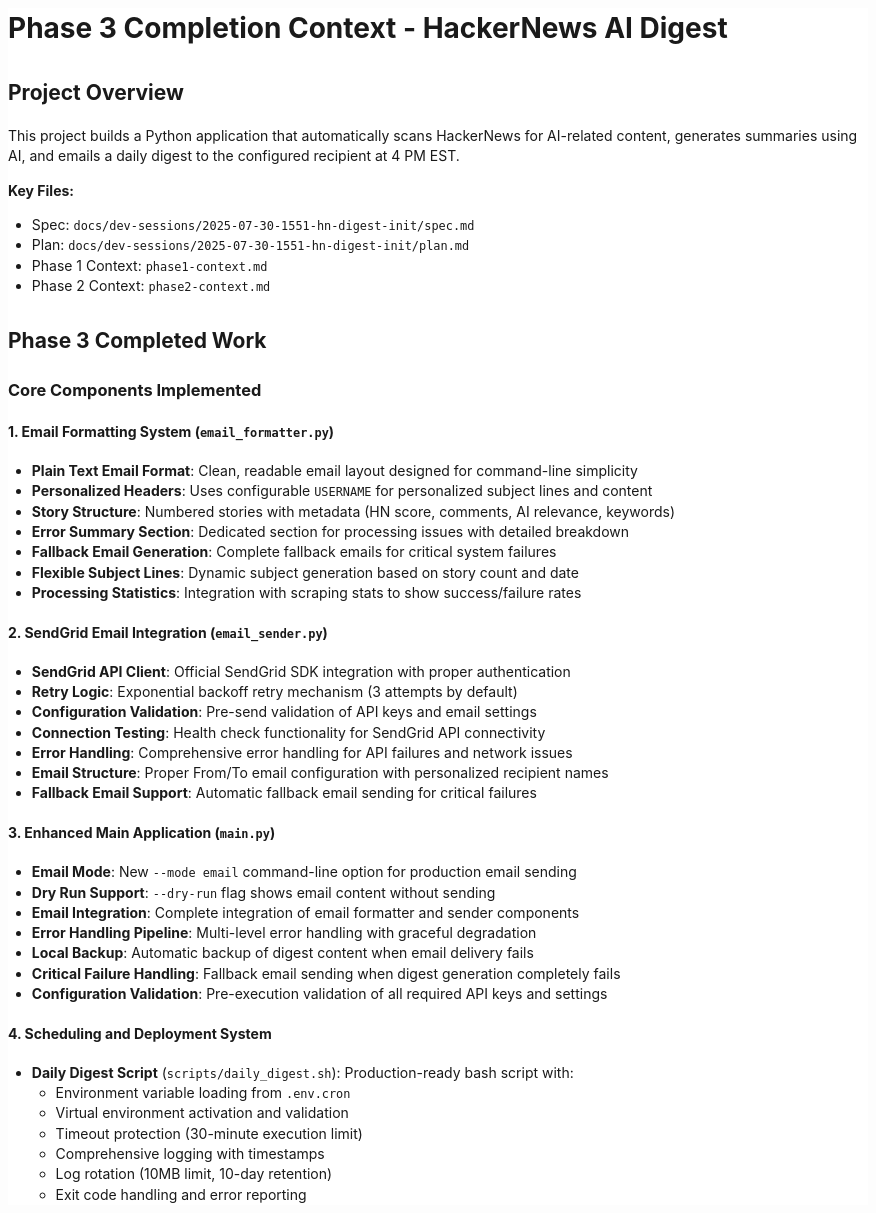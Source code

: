 # Phase 3 Completion Context - HackerNews AI Digest

## Project Overview
This project builds a Python application that automatically scans HackerNews for AI-related content, generates summaries using AI, and emails a daily digest to the configured recipient at 4 PM EST.

**Key Files:**
- Spec: `docs/dev-sessions/2025-07-30-1551-hn-digest-init/spec.md`
- Plan: `docs/dev-sessions/2025-07-30-1551-hn-digest-init/plan.md`
- Phase 1 Context: `phase1-context.md`
- Phase 2 Context: `phase2-context.md`

## Phase 3 Completed Work

### Core Components Implemented

#### 1. Email Formatting System (`email_formatter.py`)
- **Plain Text Email Format**: Clean, readable email layout designed for command-line simplicity
- **Personalized Headers**: Uses configurable `USERNAME` for personalized subject lines and content
- **Story Structure**: Numbered stories with metadata (HN score, comments, AI relevance, keywords)
- **Error Summary Section**: Dedicated section for processing issues with detailed breakdown
- **Fallback Email Generation**: Complete fallback emails for critical system failures
- **Flexible Subject Lines**: Dynamic subject generation based on story count and date
- **Processing Statistics**: Integration with scraping stats to show success/failure rates

#### 2. SendGrid Email Integration (`email_sender.py`)
- **SendGrid API Client**: Official SendGrid SDK integration with proper authentication
- **Retry Logic**: Exponential backoff retry mechanism (3 attempts by default)
- **Configuration Validation**: Pre-send validation of API keys and email settings
- **Connection Testing**: Health check functionality for SendGrid API connectivity
- **Error Handling**: Comprehensive error handling for API failures and network issues
- **Email Structure**: Proper From/To email configuration with personalized recipient names
- **Fallback Email Support**: Automatic fallback email sending for critical failures

#### 3. Enhanced Main Application (`main.py`)
- **Email Mode**: New `--mode email` command-line option for production email sending
- **Dry Run Support**: `--dry-run` flag shows email content without sending
- **Email Integration**: Complete integration of email formatter and sender components
- **Error Handling Pipeline**: Multi-level error handling with graceful degradation
- **Local Backup**: Automatic backup of digest content when email delivery fails
- **Critical Failure Handling**: Fallback email sending when digest generation completely fails
- **Configuration Validation**: Pre-execution validation of all required API keys and settings

#### 4. Scheduling and Deployment System
- **Daily Digest Script** (`scripts/daily_digest.sh`): Production-ready bash script with:
  - Environment variable loading from `.env.cron`
  - Virtual environment activation and validation
  - Timeout protection (30-minute execution limit)
  - Comprehensive logging with timestamps
  - Log rotation (10MB limit, 10-day retention)
  - Exit code handling and error reporting
